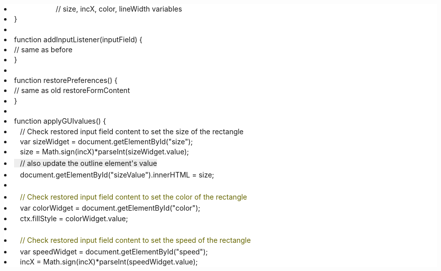 <li class="L1" style="margin-bottom: 0px;"><span class="pun">&nbsp; &nbsp; &nbsp; &nbsp; &nbsp; &nbsp; &nbsp; &nbsp; &nbsp; &nbsp; &nbsp;// size, incX, color, lineWidth variables</span></li>
<li class="L2" style="margin-bottom: 0px;"><span class="pun">}</span></li>
<li class="L3" style="margin-bottom: 0px;"><span class="pln">&nbsp;</span></li>
<li class="L4" style="margin-bottom: 0px;"><span class="kwd">function</span><span class="pln"> addInputListener</span><span class="pun">(</span><span class="pln">inputField</span><span class="pun">)</span><span class="pln"> </span><span class="pun">{</span></li>
<li class="L5" style="margin-bottom: 0px;"><span class="pln"> </span><span class="com">// same as before</span></li>
<li class="L6" style="margin-bottom: 0px;"><span class="pun">}</span></li>
<li class="L7" style="margin-bottom: 0px;"><span class="pln">&nbsp;</span></li>
<li class="L8" style="margin-bottom: 0px;"><span class="kwd">function</span><span class="pln"> restorePreferences</span><span class="pun">()</span><span class="pln"> </span><span class="pun">{</span></li>
<li class="L9" style="margin-bottom: 0px;"><span class="pln"> </span><span class="com">// same as old restoreFormContent</span></li>
<li class="L0" style="margin-bottom: 0px;"><span class="pun">}</span></li>
<li class="L1" style="margin-bottom: 0px;"><span class="pln">&nbsp;</span></li>
<li class="L2" style="margin-bottom: 0px;"><span class="kwd">function</span><span class="pln"> applyGUIvalues</span><span class="pun">()</span><span class="pln"> </span><span class="pun">{</span></li>
<li class="L2" style="margin-bottom: 0px;"><span class="pun">&nbsp; &nbsp;// Check restored input field content to set the size of the rectangle</span></li>
<li class="L3" style="margin-bottom: 0px;"><span class="pln">&nbsp; &nbsp;</span><span class="kwd">var</span><span class="pln"> sizeWidget </span><span class="pun">=</span><span class="pln"> document</span><span class="pun">.</span><span class="pln">getElementById</span><span class="pun">(</span><span class="str">"size"</span><span class="pun">);</span></li>
<li class="L4" style="margin-bottom: 0px;"><span class="pln">&nbsp; &nbsp;size </span><span class="pun">=</span><span class="pln"> </span><span class="typ">Math</span><span class="pun">.</span><span class="pln">sign</span><span class="pun">(</span><span class="pln">incX</span><span class="pun">)*</span><span class="pln">parseInt</span><span class="pun">(</span><span class="pln">sizeWidget</span><span class="pun">.</span><span class="pln">value</span><span class="pun">);</span></li>
<li class="L4" style="margin-bottom: 0px;"><span class="pun"><span style="line-height: 25.6000003814697px; background-color: #eeeeee;">&nbsp; &nbsp;// also update the outline element's value</span></span></li>
<li class="L5" style="margin-bottom: 0px;"><span class="pln">&nbsp; &nbsp;document</span><span class="pun">.</span><span class="pln">getElementById</span><span class="pun">(</span><span class="str">"sizeValue"</span><span class="pun">).</span><span class="pln">innerHTML </span><span class="pun">=</span><span class="pln"> size</span><span class="pun">;</span></li>
<li class="L6" style="margin-bottom: 0px;"><span class="pln"> </span></li>
<li class="L7" style="margin-bottom: 0px;"><span class="pln"><span style="color: #666600; line-height: 25.6000003814697px; background-color: #ffffff;">&nbsp; &nbsp;// Check restored input field content to set the color&nbsp;of the rectangle</span></span></li>
<li class="L7" style="margin-bottom: 0px;"><span class="pln">&nbsp; &nbsp;</span><span class="kwd">var</span><span class="pln"> colorWidget </span><span class="pun">=</span><span class="pln"> document</span><span class="pun">.</span><span class="pln">getElementById</span><span class="pun">(</span><span class="str">"color"</span><span class="pun">);</span></li>
<li class="L8" style="margin-bottom: 0px;"><span class="pln">&nbsp; &nbsp;ctx</span><span class="pun">.</span><span class="pln">fillStyle </span><span class="pun">=</span><span class="pln"> colorWidget</span><span class="pun">.</span><span class="pln">value</span><span class="pun">;</span></li>
<li class="L9" style="margin-bottom: 0px;"><span class="pln"> </span></li>
<li class="L0" style="margin-bottom: 0px;"><span class="pln"><span style="color: #666600; line-height: 25.6000003814697px;">&nbsp; &nbsp;// Check restored input field content to set the speed&nbsp;of the rectangle</span></span></li>
<li class="L0" style="margin-bottom: 0px;"><span class="pln">&nbsp; &nbsp;</span><span class="kwd">var</span><span class="pln"> speedWidget </span><span class="pun">=</span><span class="pln"> document</span><span class="pun">.</span><span class="pln">getElementById</span><span class="pun">(</span><span class="str">"speed"</span><span class="pun">);</span></li>
<li class="L1" style="margin-bottom: 0px;"><span class="pln">&nbsp; &nbsp;incX </span><span class="pun">=</span><span class="pln"> </span><span class="typ">Math</span><span class="pun">.</span><span class="pln">sign</span><span class="pun">(</span><span class="pln">incX</span><span class="pun">)*</span><span class="pln">parseInt</span><span class="pun">(</span><span class="pln">speedWidget</span><span class="pun">.</span><span class="pln">value</span><span class="pun">);</span></li>